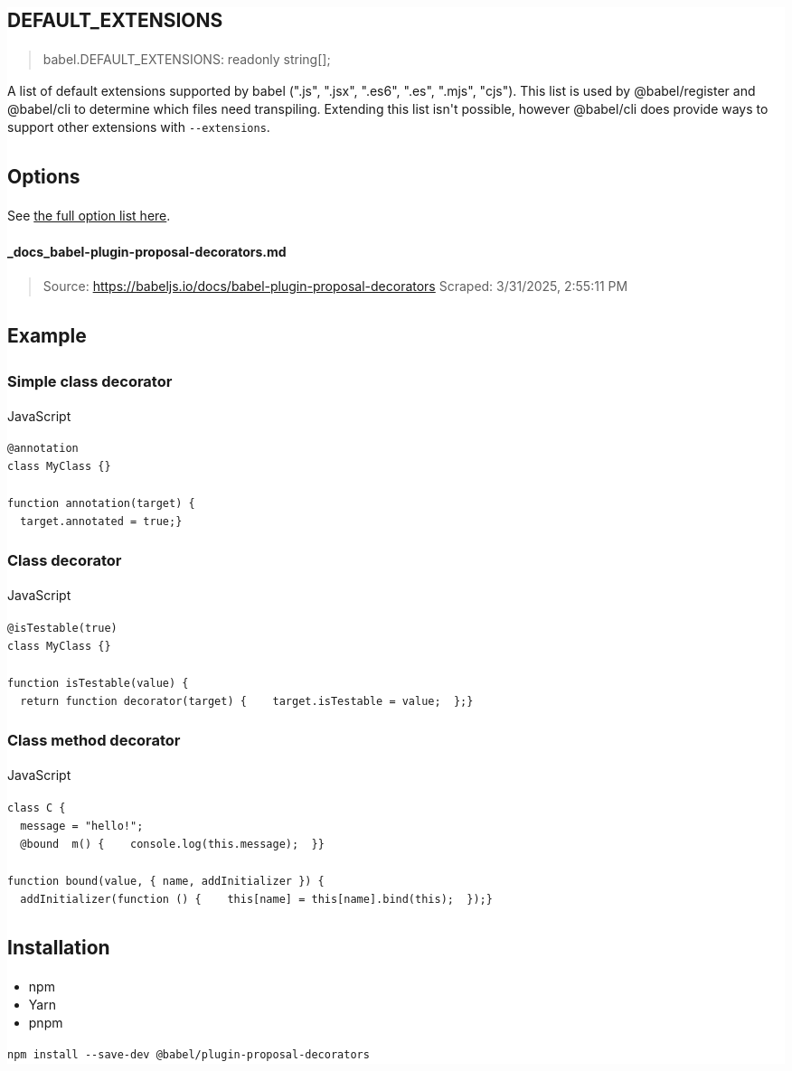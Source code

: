 ## DEFAULT\_EXTENSIONS[​](_docs_babel-core.md#default_extensions)

> babel.DEFAULT\_EXTENSIONS: readonly string\[\];

A list of default extensions supported by babel (".js", ".jsx", ".es6", ".es", ".mjs", "cjs"). This list is used by @babel/register and @babel/cli to determine which files need transpiling. Extending this list isn't possible, however @babel/cli does provide ways to support other extensions with `--extensions`.

## Options[​](_docs_babel-core.md#options)

See [the full option list here](_docs_options.md).

#### _docs_babel-plugin-proposal-decorators.md

> Source: https://babeljs.io/docs/babel-plugin-proposal-decorators
> Scraped: 3/31/2025, 2:55:11 PM

## Example[​](_docs_babel-plugin-proposal-decorators.md#example)

### Simple class decorator[​](_docs_babel-plugin-proposal-decorators.md#simple-class-decorator)

JavaScript
```
@annotation  
class MyClass {}  
  
function annotation(target) {  
  target.annotated = true;}  
```
### Class decorator[​](_docs_babel-plugin-proposal-decorators.md#class-decorator)

JavaScript
```
@isTestable(true)  
class MyClass {}  
  
function isTestable(value) {  
  return function decorator(target) {    target.isTestable = value;  };}  
```
### Class method decorator[​](_docs_babel-plugin-proposal-decorators.md#class-function-decorator)

JavaScript
```
class C {  
  message = "hello!";  
  @bound  m() {    console.log(this.message);  }}  
  
function bound(value, { name, addInitializer }) {  
  addInitializer(function () {    this[name] = this[name].bind(this);  });}  
```
## Installation[​](_docs_babel-plugin-proposal-decorators.md#installation)
*   npm
*   Yarn
*   pnpm
```
npm install --save-dev @babel/plugin-proposal-decorators  
```